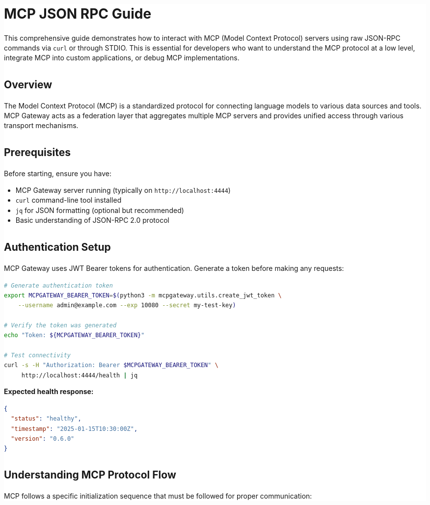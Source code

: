 # MCP JSON RPC Guide

This comprehensive guide demonstrates how to interact with MCP (Model Context Protocol) servers using raw JSON-RPC commands via `curl` or through STDIO. This is essential for developers who want to understand the MCP protocol at a low level, integrate MCP into custom applications, or debug MCP implementations.

## Overview

The Model Context Protocol (MCP) is a standardized protocol for connecting language models to various data sources and tools. MCP Gateway acts as a federation layer that aggregates multiple MCP servers and provides unified access through various transport mechanisms.

## Prerequisites

Before starting, ensure you have:

- MCP Gateway server running (typically on `http://localhost:4444`)
- `curl` command-line tool installed
- `jq` for JSON formatting (optional but recommended)
- Basic understanding of JSON-RPC 2.0 protocol

## Authentication Setup

MCP Gateway uses JWT Bearer tokens for authentication. Generate a token before making any requests:

```bash
# Generate authentication token
export MCPGATEWAY_BEARER_TOKEN=$(python3 -m mcpgateway.utils.create_jwt_token \
    --username admin@example.com --exp 10080 --secret my-test-key)

# Verify the token was generated
echo "Token: ${MCPGATEWAY_BEARER_TOKEN}"

# Test connectivity
curl -s -H "Authorization: Bearer $MCPGATEWAY_BEARER_TOKEN" \
     http://localhost:4444/health | jq
```

**Expected health response:**
```json
{
  "status": "healthy",
  "timestamp": "2025-01-15T10:30:00Z",
  "version": "0.6.0"
}
```

## Understanding MCP Protocol Flow

MCP follows a specific initialization sequence that must be followed for proper communication:
